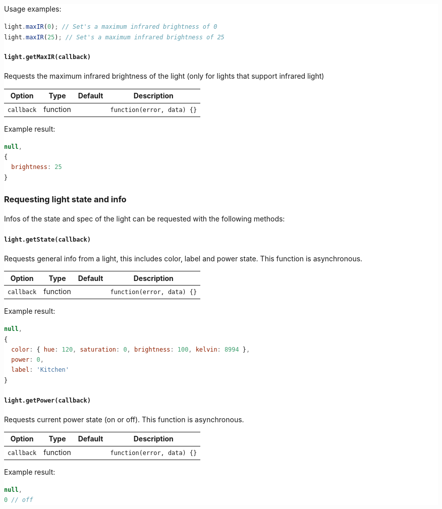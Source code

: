 Usage examples:
```js
light.maxIR(0); // Set's a maximum infrared brightness of 0
light.maxIR(25); // Set's a maximum infrared brightness of 25
```

#### `light.getMaxIR(callback)`
Requests the maximum infrared brightness of the light (only for lights that support infrared light)

Option | Type | Default | Description
------ | ---- | ------- | -----------
`callback` | function | | `function(error, data) {}`

Example result:
```js
null,
{
  brightness: 25
}
```


### Requesting light state and info
Infos of the state and spec of the light can be requested with the following methods:

#### `light.getState(callback)`
Requests general info from a light, this includes color, label and power state. This function is asynchronous.

Option | Type | Default | Description
------ | ---- | ------- | -----------
`callback` | function | | `function(error, data) {}`

Example result:
```js
null,
{
  color: { hue: 120, saturation: 0, brightness: 100, kelvin: 8994 },
  power: 0,
  label: 'Kitchen'
}
```

#### `light.getPower(callback)`
Requests current power state (on or off). This function is asynchronous.

Option | Type | Default | Description
------ | ---- | ------- | -----------
`callback` | function | | `function(error, data) {}`

Example result:
```js
null,
0 // off
```
